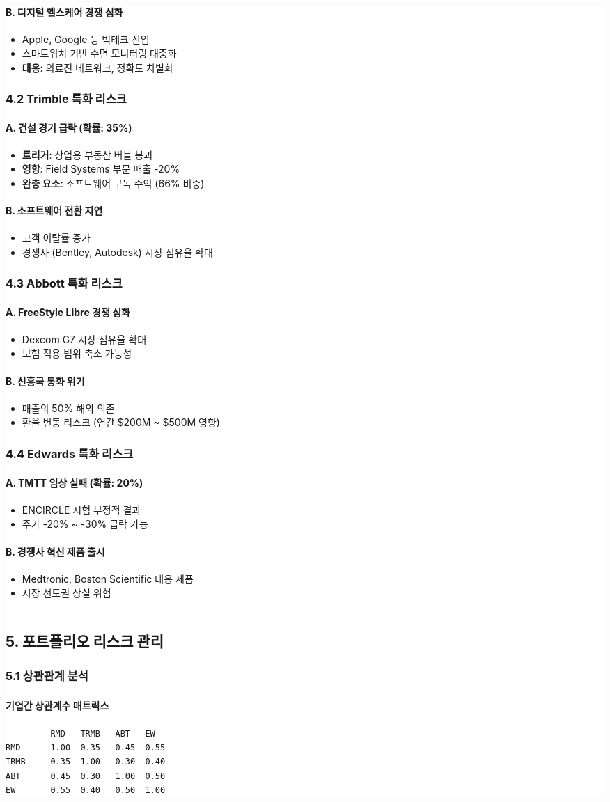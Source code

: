 #### B. 디지털 헬스케어 경쟁 심화
- Apple, Google 등 빅테크 진입
- 스마트워치 기반 수면 모니터링 대중화
- **대응**: 의료진 네트워크, 정확도 차별화

### 4.2 Trimble 특화 리스크

#### A. 건설 경기 급락 (확률: 35%)
- **트리거**: 상업용 부동산 버블 붕괴
- **영향**: Field Systems 부문 매출 -20%
- **완충 요소**: 소프트웨어 구독 수익 (66% 비중)

#### B. 소프트웨어 전환 지연
- 고객 이탈률 증가
- 경쟁사 (Bentley, Autodesk) 시장 점유율 확대

### 4.3 Abbott 특화 리스크

#### A. FreeStyle Libre 경쟁 심화
- Dexcom G7 시장 점유율 확대
- 보험 적용 범위 축소 가능성

#### B. 신흥국 통화 위기
- 매출의 50% 해외 의존
- 환율 변동 리스크 (연간 $200M ~ $500M 영향)

### 4.4 Edwards 특화 리스크

#### A. TMTT 임상 실패 (확률: 20%)
- ENCIRCLE 시험 부정적 결과
- 주가 -20% ~ -30% 급락 가능

#### B. 경쟁사 혁신 제품 출시
- Medtronic, Boston Scientific 대응 제품
- 시장 선도권 상실 위험

---

## 5. 포트폴리오 리스크 관리

### 5.1 상관관계 분석

#### 기업간 상관계수 매트릭스
```
         RMD   TRMB   ABT   EW
RMD      1.00  0.35   0.45  0.55
TRMB     0.35  1.00   0.30  0.40
ABT      0.45  0.30   1.00  0.50
EW       0.55  0.40   0.50  1.00
```
